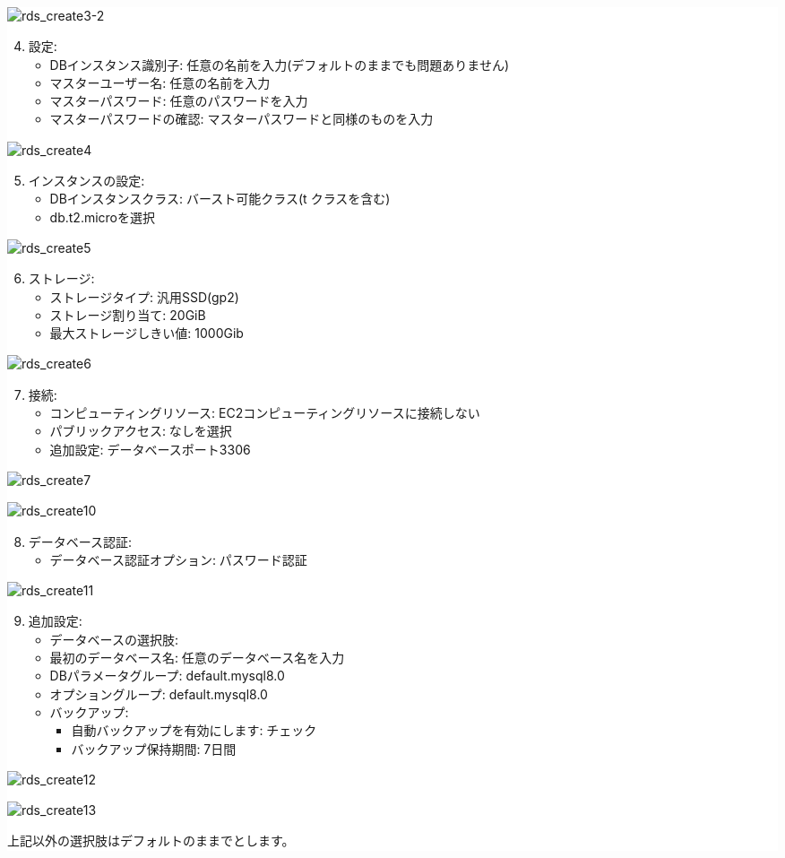 ![rds_create3-2](../cloudtech_handson/images/rds_create3-2.png)


4. 設定: 
    - DBインスタンス識別子: 任意の名前を入力(デフォルトのままでも問題ありません)
    - マスターユーザー名: 任意の名前を入力
    - マスターパスワード: 任意のパスワードを入力
    - マスターパスワードの確認: マスターパスワードと同様のものを入力

![rds_create4](../cloudtech_handson/images/rds_create4.png)

5. インスタンスの設定: 
    - DBインスタンスクラス: バースト可能クラス(t クラスを含む)
    - db.t2.microを選択

![rds_create5](../cloudtech_handson/images/rds_create5.png)

6. ストレージ: 
    - ストレージタイプ: 汎用SSD(gp2)
    - ストレージ割り当て: 20GiB
    - 最大ストレージしきい値: 1000Gib

![rds_create6](../cloudtech_handson/images/rds_create6.png)

7. 接続: 
    - コンピューティングリソース: EC2コンピューティングリソースに接続しない
    - パブリックアクセス: なしを選択
    - 追加設定: データベースポート3306

![rds_create7](../cloudtech_handson/images/rds_create7.png)

![rds_create10](../cloudtech_handson/images/rds_create10.png)

8. データベース認証: 
    - データベース認証オプション: パスワード認証

![rds_create11](../cloudtech_handson/images/rds_create11.png)

9. 追加設定: 
    - データベースの選択肢: 
    - 最初のデータベース名: 任意のデータベース名を入力
    - DBパラメータグループ: default.mysql8.0
    - オプショングループ: default.mysql8.0
    - バックアップ: 
        - 自動バックアップを有効にします: チェック
        - バックアップ保持期間: 7日間

![rds_create12](../cloudtech_handson/images/rds_create12.png)

![rds_create13](../cloudtech_handson/images/rds_create13.png)

上記以外の選択肢はデフォルトのままでとします。
